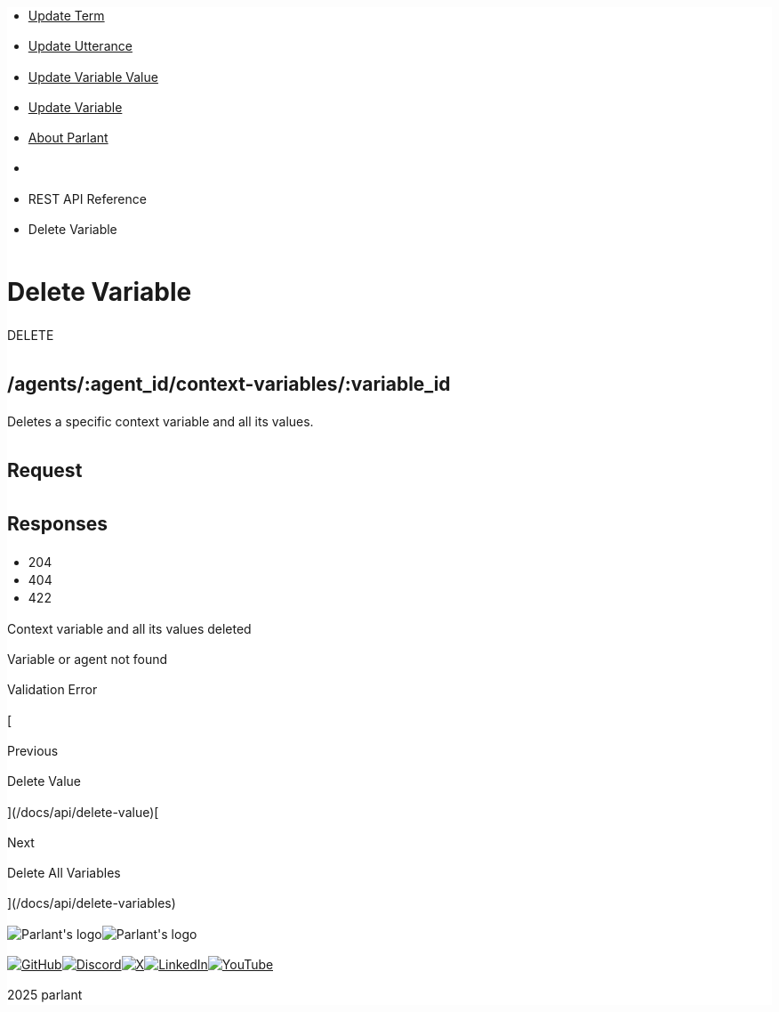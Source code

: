 *   [Update Term](/docs/api/update-term)
*   [Update Utterance](/docs/api/update-utterance)
*   [Update Variable Value](/docs/api/update-variable-value)
*   [Update Variable](/docs/api/update-variable)
*   [About Parlant](/docs/about)

*   [](/)
*   REST API Reference
*   Delete Variable

# Delete Variable

DELETE

## /agents/:agent\_id/context-variables/:variable\_id

Deletes a specific context variable and all its values.

## Request[​](#request "Direct link to Request")

## Responses[​](#responses "Direct link to Responses")

*   204
*   404
*   422

Context variable and all its values deleted

Variable or agent not found

Validation Error

[

Previous

Delete Value

](/docs/api/delete-value)[

Next

Delete All Variables

](/docs/api/delete-variables)

![Parlant's logo](/logo/logo-full-white.svg)![Parlant's logo](/logo/logo-full-white.svg)

[![GitHub](/img/icons/github-rounded.svg)](https://github.com/emcie-co/parlant)[![Discord](/img/icons/discord-rounded.svg)](https://discord.gg/duxWqxKk6J)[![X](/img/icons/x-rounded.svg)](https://x.com/EmcieCo)[![LinkedIn](/img/icons/linkedin-rounded.svg)](https://linkedin.com/company/emcie/posts/?feedView=all)[![YouTube](/img/icons/youtube-rounded.svg)](https://www.youtube.com/channel/UCmUiKJfCnLage9RhywiiUTw)

2025 parlant
